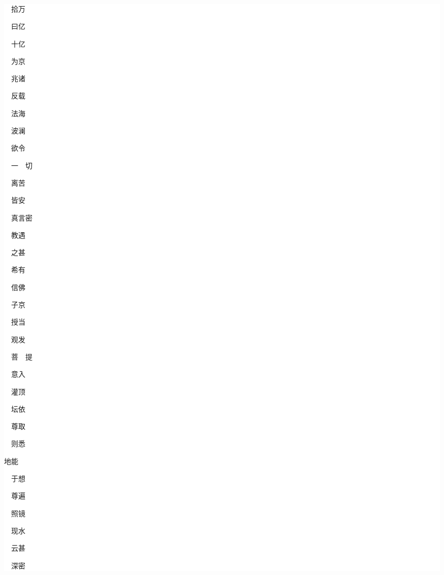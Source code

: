 　拾万  

　曰亿  

　十亿  

　为京  

　兆诸  

　反载  

　法海  

　波澜  

　欲令  

　一　切  

　离苦  

　皆安  

　真言密  

　教遇  

　之甚  

　希有  

　信佛  

　子京  

　授当  

　观发  

　菩　提  

　意入  

　灌顶  

　坛依  

　尊取  

　则悉  

地能  

　于想  

　尊遍  

　照镜  

　现水  

　云甚  

　深密  
